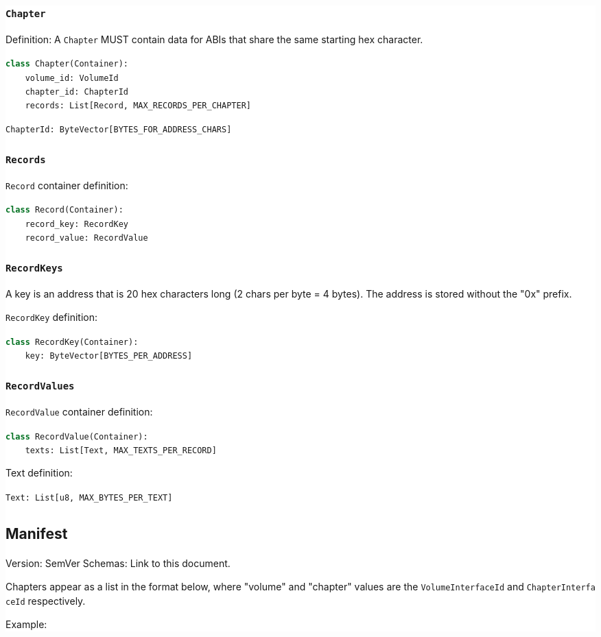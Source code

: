 ### `Chapter`
Definition: A `Chapter` MUST contain data for ABIs that share the same starting hex character.

```python
class Chapter(Container):
    volume_id: VolumeId
    chapter_id: ChapterId
    records: List[Record, MAX_RECORDS_PER_CHAPTER]
```

```python
ChapterId: ByteVector[BYTES_FOR_ADDRESS_CHARS]
```

### `Records`

`Record` container definition:
```python
class Record(Container):
    record_key: RecordKey
    record_value: RecordValue
```
### `RecordKeys`

A key is an address that is 20 hex characters long (2 chars per byte = 4 bytes).
The address is stored without the "0x" prefix.

`RecordKey` definition:
```python
class RecordKey(Container):
    key: ByteVector[BYTES_PER_ADDRESS]
```

### `RecordValues`

`RecordValue` container definition:
```python
class RecordValue(Container):
    texts: List[Text, MAX_TEXTS_PER_RECORD]
```

Text definition:
```python
Text: List[u8, MAX_BYTES_PER_TEXT]
```

## Manifest

Version: SemVer
Schemas: Link to this document.

Chapters appear as a list in the format below, where "volume" and "chapter"
values are the `VolumeInterfaceId` and `ChapterInterfaceId` respectively.

Example:

